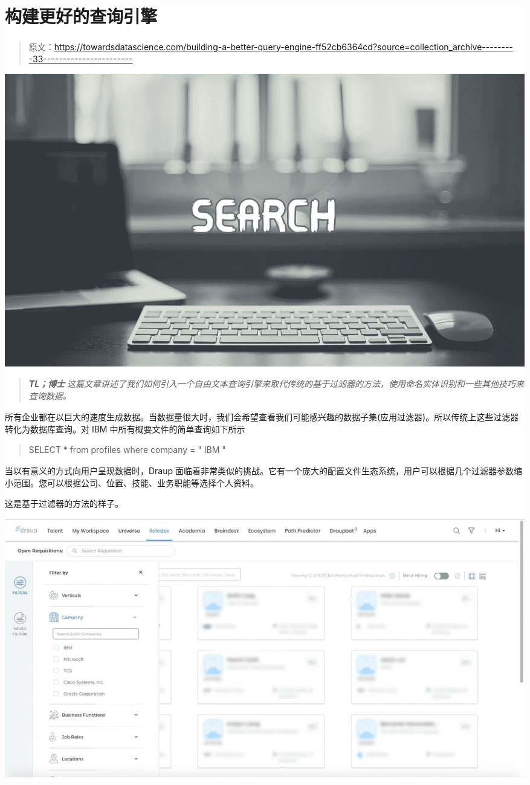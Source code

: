 # 构建更好的查询引擎

> 原文：<https://towardsdatascience.com/building-a-better-query-engine-ff52cb6364cd?source=collection_archive---------33----------------------->

![](img/30bb7441b14c70f7020fb78eca513131.png)

> ***TL；博士*** *这篇文章讲述了我们如何引入一个自由文本查询引擎来取代传统的基于过滤器的方法，使用命名实体识别和一些其他技巧来查询数据。*

所有企业都在以巨大的速度生成数据。当数据量很大时，我们会希望查看我们可能感兴趣的数据子集(应用过滤器)。所以传统上这些过滤器转化为数据库查询。对 IBM 中所有概要文件的简单查询如下所示

> SELECT * from profiles where company = " IBM "

当以有意义的方式向用户呈现数据时，Draup 面临着非常类似的挑战。它有一个庞大的配置文件生态系统，用户可以根据几个过滤器参数缩小范围。您可以根据公司、位置、技能、业务职能等选择个人资料。

这是基于过滤器的方法的样子。

![](img/9fe6e3ee4f175c328c8a88dcb3bb1dc9.png)
